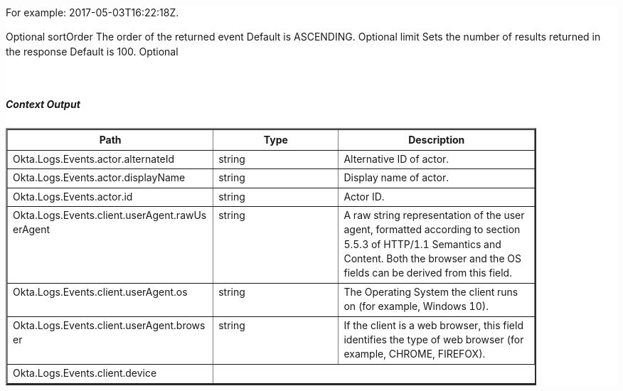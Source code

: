 <p>For example: 2017-05-03T16:22:18Z.</p>
</td>
<td style="width: 58px;">Optional</td>
</tr>
<tr>
<td style="width: 228px;">sortOrder</td>
<td style="width: 422px;">The order of the returned event</td>
<td style="width: 582px;">Default is ASCENDING.</td>
<td style="width: 58px;">Optional</td>
</tr>
<tr>
<td style="width: 228px;">limit</td>
<td style="width: 422px;">Sets the number of results returned in the response</td>
<td style="width: 582px;">Default is 100.</td>
<td style="width: 58px;">Optional</td>
</tr>
</tbody>
</table>
<p> </p>
<h5>Context Output</h5>
<table style="width: 746px;" border="2" cellpadding="6">
<thead>
<tr>
<th style="width: 279px;"><strong>Path</strong></th>
<th style="width: 164px;"><strong>Type</strong></th>
<th style="width: 265px;"><strong>Description</strong></th>
</tr>
</thead>
<tbody>
<tr>
<td style="width: 279px;">Okta.Logs.Events.actor.alternateId</td>
<td style="width: 164px;">string</td>
<td style="width: 265px;">Alternative ID of actor.</td>
</tr>
<tr>
<td style="width: 279px;">Okta.Logs.Events.actor.displayName</td>
<td style="width: 164px;">string</td>
<td style="width: 265px;">Display name of actor.</td>
</tr>
<tr>
<td style="width: 279px;">Okta.Logs.Events.actor.id</td>
<td style="width: 164px;">string</td>
<td style="width: 265px;">Actor ID.</td>
</tr>
<tr>
<td style="width: 279px;">Okta.Logs.Events.client.userAgent.rawUserAgent</td>
<td style="width: 164px;">string</td>
<td style="width: 265px;">A raw string representation of the user agent, formatted according to section 5.5.3 of HTTP/1.1 Semantics and Content. Both the browser and the OS fields can be derived from this field.</td>
</tr>
<tr>
<td style="width: 279px;">Okta.Logs.Events.client.userAgent.os</td>
<td style="width: 164px;">string</td>
<td style="width: 265px;">The Operating System the client runs on (for example, Windows 10).</td>
</tr>
<tr>
<td style="width: 279px;">Okta.Logs.Events.client.userAgent.browser</td>
<td style="width: 164px;">string</td>
<td style="width: 265px;">If the client is a web browser, this field identifies the type of web browser (for example, CHROME, FIREFOX).</td>
</tr>
<tr>
<td style="width: 279px;">Okta.Logs.Events.client.device</td>